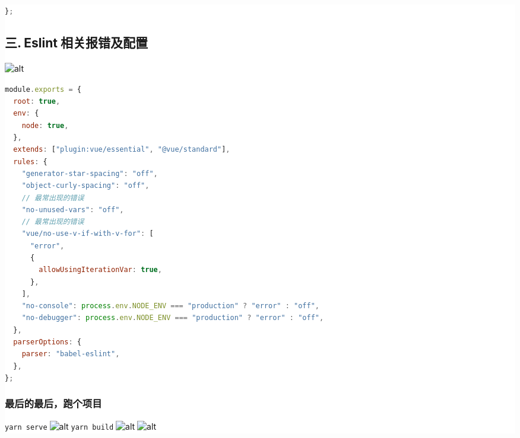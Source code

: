 ```js
};
```

## 三. Eslint 相关报错及配置

![alt](https://user-gold-cdn.xitu.io/2019/1/25/16883d48702ec988?w=1176&h=477&f=png&s=61425)

```js
module.exports = {
  root: true,
  env: {
    node: true,
  },
  extends: ["plugin:vue/essential", "@vue/standard"],
  rules: {
    "generator-star-spacing": "off",
    "object-curly-spacing": "off",
    // 最常出现的错误
    "no-unused-vars": "off",
    // 最常出现的错误
    "vue/no-use-v-if-with-v-for": [
      "error",
      {
        allowUsingIterationVar: true,
      },
    ],
    "no-console": process.env.NODE_ENV === "production" ? "error" : "off",
    "no-debugger": process.env.NODE_ENV === "production" ? "error" : "off",
  },
  parserOptions: {
    parser: "babel-eslint",
  },
};
```

### 最后的最后，跑个项目

`yarn serve`
![alt](https://user-gold-cdn.xitu.io/2019/1/25/16883c41699c2b80?w=3592&h=1124&f=png&s=1112582)
`yarn build`
![alt](https://user-gold-cdn.xitu.io/2019/1/25/16883c445508a579?w=3324&h=548&f=png&s=954824)
![alt](https://user-gold-cdn.xitu.io/2019/1/25/16883c6a7e1418eb?w=459&h=448&f=png&s=362850)
